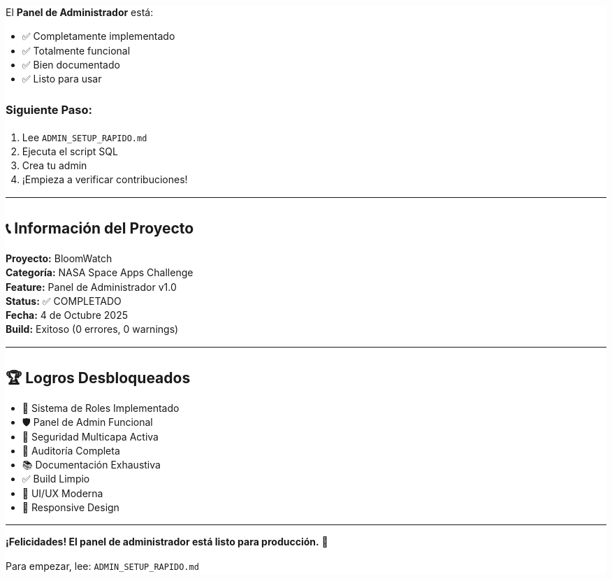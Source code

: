 El **Panel de Administrador** está:

- ✅ Completamente implementado
- ✅ Totalmente funcional
- ✅ Bien documentado
- ✅ Listo para usar

### Siguiente Paso:

1. Lee `ADMIN_SETUP_RAPIDO.md`
2. Ejecuta el script SQL
3. Crea tu admin
4. ¡Empieza a verificar contribuciones!

---

## 📞 Información del Proyecto

**Proyecto:** BloomWatch  
**Categoría:** NASA Space Apps Challenge  
**Feature:** Panel de Administrador v1.0  
**Status:** ✅ COMPLETADO  
**Fecha:** 4 de Octubre 2025  
**Build:** Exitoso (0 errores, 0 warnings)

---

## 🏆 Logros Desbloqueados

- 🎯 Sistema de Roles Implementado
- 🛡️ Panel de Admin Funcional
- 🔐 Seguridad Multicapa Activa
- 📝 Auditoría Completa
- 📚 Documentación Exhaustiva
- ✅ Build Limpio
- 🎨 UI/UX Moderna
- 📱 Responsive Design

---

**¡Felicidades! El panel de administrador está listo para producción.** 🚀

Para empezar, lee: `ADMIN_SETUP_RAPIDO.md`
